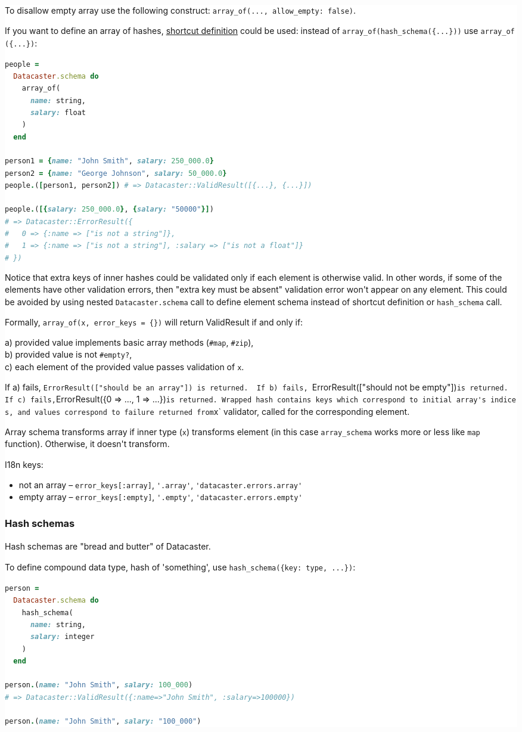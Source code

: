 To disallow empty array use the following construct: `array_of(..., allow_empty: false)`.

If you want to define an array of hashes, [shortcut definition](#shortcut-nested-definitions) could be used: instead of `array_of(hash_schema({...}))` use `array_of({...})`:

```ruby
people =
  Datacaster.schema do
    array_of(
      name: string,
      salary: float
    )
  end

person1 = {name: "John Smith", salary: 250_000.0}
person2 = {name: "George Johnson", salary: 50_000.0}
people.([person1, person2]) # => Datacaster::ValidResult([{...}, {...}])

people.([{salary: 250_000.0}, {salary: "50000"}])
# => Datacaster::ErrorResult({
#   0 => {:name => ["is not a string"]},
#   1 => {:name => ["is not a string"], :salary => ["is not a float"]}
# })
```

Notice that extra keys of inner hashes could be validated only if each element is otherwise valid. In other words, if some of the elements have other validation errors, then "extra key must be absent" validation error won't appear on any element. This could be avoided by using nested `Datacaster.schema` call to define element schema instead of shortcut definition or `hash_schema` call.

Formally, `array_of(x, error_keys = {})` will return ValidResult if and only if:

a) provided value implements basic array methods (`#map`, `#zip`),  
b) provided value is not `#empty?`,  
c) each element of the provided value passes validation of `x`.

If a) fails, `ErrorResult(["should be an array"]) is returned. 
If b) fails, `ErrorResult(["should not be empty"])` is returned.  
If c) fails, `ErrorResult({0 => ..., 1 => ...})` is returned. Wrapped hash contains keys which correspond to initial array's indices, and values correspond to failure returned from `x` validator, called for the corresponding element.

Array schema transforms array if inner type (`x`) transforms element (in this case `array_schema` works more or less like `map` function). Otherwise, it doesn't transform.

I18n keys:

* not an array – `error_keys[:array]`, `'.array'`, `'datacaster.errors.array'`
* empty array – `error_keys[:empty]`, `'.empty'`, `'datacaster.errors.empty'`

### Hash schemas

Hash schemas are "bread and butter" of Datacaster.

To define compound data type, hash of 'something', use `hash_schema({key: type, ...})`:

```ruby
person =
  Datacaster.schema do
    hash_schema(
      name: string,
      salary: integer
    )
  end

person.(name: "John Smith", salary: 100_000)
# => Datacaster::ValidResult({:name=>"John Smith", :salary=>100000})

person.(name: "John Smith", salary: "100_000")
```